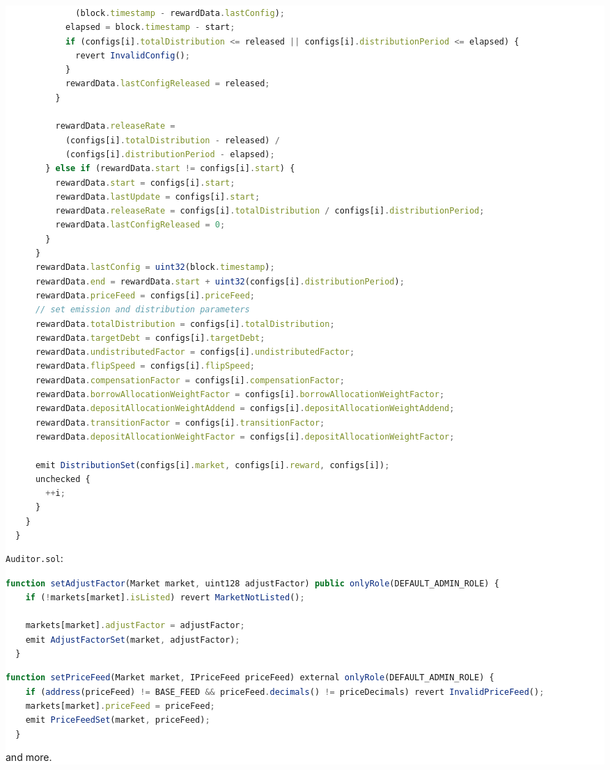 ```javascript
              (block.timestamp - rewardData.lastConfig);
            elapsed = block.timestamp - start;
            if (configs[i].totalDistribution <= released || configs[i].distributionPeriod <= elapsed) {
              revert InvalidConfig();
            }
            rewardData.lastConfigReleased = released;
          }

          rewardData.releaseRate =
            (configs[i].totalDistribution - released) /
            (configs[i].distributionPeriod - elapsed);
        } else if (rewardData.start != configs[i].start) {
          rewardData.start = configs[i].start;
          rewardData.lastUpdate = configs[i].start;
          rewardData.releaseRate = configs[i].totalDistribution / configs[i].distributionPeriod;
          rewardData.lastConfigReleased = 0;
        }
      }
      rewardData.lastConfig = uint32(block.timestamp);
      rewardData.end = rewardData.start + uint32(configs[i].distributionPeriod);
      rewardData.priceFeed = configs[i].priceFeed;
      // set emission and distribution parameters
      rewardData.totalDistribution = configs[i].totalDistribution;
      rewardData.targetDebt = configs[i].targetDebt;
      rewardData.undistributedFactor = configs[i].undistributedFactor;
      rewardData.flipSpeed = configs[i].flipSpeed;
      rewardData.compensationFactor = configs[i].compensationFactor;
      rewardData.borrowAllocationWeightFactor = configs[i].borrowAllocationWeightFactor;
      rewardData.depositAllocationWeightAddend = configs[i].depositAllocationWeightAddend;
      rewardData.transitionFactor = configs[i].transitionFactor;
      rewardData.depositAllocationWeightFactor = configs[i].depositAllocationWeightFactor;

      emit DistributionSet(configs[i].market, configs[i].reward, configs[i]);
      unchecked {
        ++i;
      }
    }
  }
```

`Auditor.sol`:
```javascript
function setAdjustFactor(Market market, uint128 adjustFactor) public onlyRole(DEFAULT_ADMIN_ROLE) {
    if (!markets[market].isListed) revert MarketNotListed();

    markets[market].adjustFactor = adjustFactor;
    emit AdjustFactorSet(market, adjustFactor);
  }
```

```javascript
function setPriceFeed(Market market, IPriceFeed priceFeed) external onlyRole(DEFAULT_ADMIN_ROLE) {
    if (address(priceFeed) != BASE_FEED && priceFeed.decimals() != priceDecimals) revert InvalidPriceFeed();
    markets[market].priceFeed = priceFeed;
    emit PriceFeedSet(market, priceFeed);
  }
```
and more.
